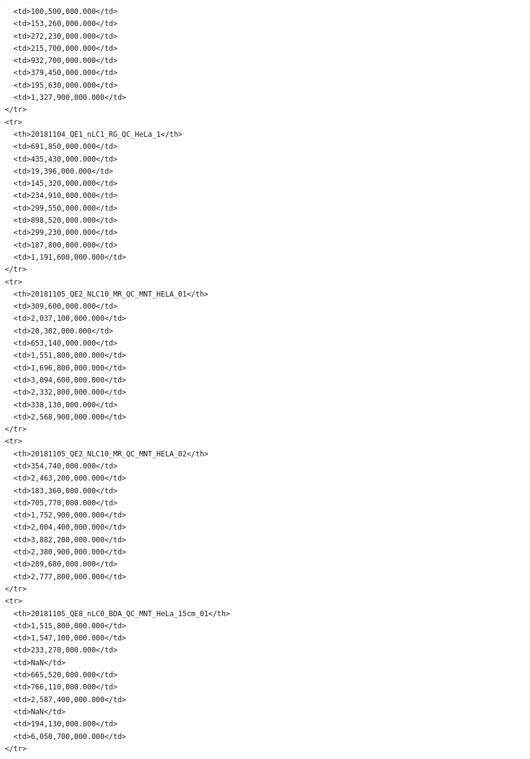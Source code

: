       <td>100,500,000.000</td>
      <td>153,260,000.000</td>
      <td>272,230,000.000</td>
      <td>215,700,000.000</td>
      <td>932,700,000.000</td>
      <td>379,450,000.000</td>
      <td>195,630,000.000</td>
      <td>1,327,900,000.000</td>
    </tr>
    <tr>
      <th>20181104_QE1_nLC1_RG_QC_HeLa_1</th>
      <td>691,850,000.000</td>
      <td>435,430,000.000</td>
      <td>19,396,000.000</td>
      <td>145,320,000.000</td>
      <td>234,910,000.000</td>
      <td>299,550,000.000</td>
      <td>898,520,000.000</td>
      <td>299,230,000.000</td>
      <td>187,800,000.000</td>
      <td>1,191,600,000.000</td>
    </tr>
    <tr>
      <th>20181105_QE2_NLC10_MR_QC_MNT_HELA_01</th>
      <td>309,600,000.000</td>
      <td>2,037,100,000.000</td>
      <td>20,302,000.000</td>
      <td>653,140,000.000</td>
      <td>1,551,800,000.000</td>
      <td>1,696,800,000.000</td>
      <td>3,094,600,000.000</td>
      <td>2,332,800,000.000</td>
      <td>338,130,000.000</td>
      <td>2,568,900,000.000</td>
    </tr>
    <tr>
      <th>20181105_QE2_NLC10_MR_QC_MNT_HELA_02</th>
      <td>354,740,000.000</td>
      <td>2,463,200,000.000</td>
      <td>183,360,000.000</td>
      <td>705,770,000.000</td>
      <td>1,752,900,000.000</td>
      <td>2,004,400,000.000</td>
      <td>3,882,200,000.000</td>
      <td>2,380,900,000.000</td>
      <td>289,680,000.000</td>
      <td>2,777,800,000.000</td>
    </tr>
    <tr>
      <th>20181105_QE8_nLC0_BDA_QC_MNT_HeLa_15cm_01</th>
      <td>1,515,800,000.000</td>
      <td>1,547,100,000.000</td>
      <td>233,270,000.000</td>
      <td>NaN</td>
      <td>665,520,000.000</td>
      <td>766,110,000.000</td>
      <td>2,587,400,000.000</td>
      <td>NaN</td>
      <td>194,130,000.000</td>
      <td>6,050,700,000.000</td>
    </tr>
  </tbody>
</table>
</div>